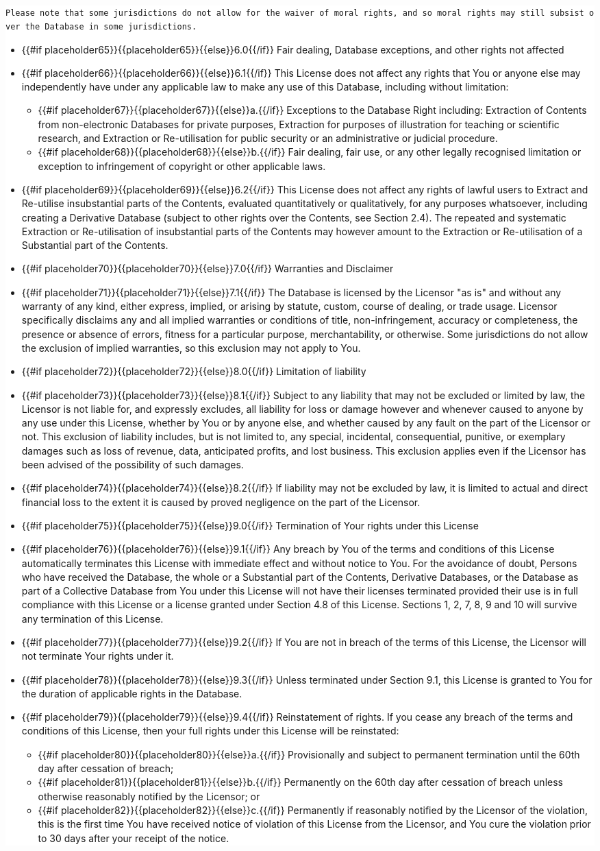     Please note that some jurisdictions do not allow for the waiver of moral rights, and so moral rights may still subsist over the Database in some jurisdictions.

* {{#if placeholder65}}{{placeholder65}}{{else}}6.0{{/if}} Fair dealing, Database exceptions, and other rights not affected
* {{#if placeholder66}}{{placeholder66}}{{else}}6.1{{/if}} This License does not affect any rights that You or anyone else may independently have under any applicable law to make any use of this Database, including without limitation:
  * {{#if placeholder67}}{{placeholder67}}{{else}}a.{{/if}} Exceptions to the Database Right including: Extraction of Contents from non-electronic Databases for private purposes, Extraction for purposes of illustration for teaching or scientific research, and Extraction or Re-utilisation for public security or an administrative or judicial procedure.
  * {{#if placeholder68}}{{placeholder68}}{{else}}b.{{/if}} Fair dealing, fair use, or any other legally recognised limitation or exception to infringement of copyright or other applicable laws.

* {{#if placeholder69}}{{placeholder69}}{{else}}6.2{{/if}} This License does not affect any rights of lawful users to Extract and Re-utilise insubstantial parts of the Contents, evaluated quantitatively or qualitatively, for any purposes whatsoever, including creating a Derivative Database (subject to other rights over the Contents, see Section 2.4). The repeated and systematic Extraction or Re-utilisation of insubstantial parts of the Contents may however amount to the Extraction or Re-utilisation of a Substantial part of the Contents.
* {{#if placeholder70}}{{placeholder70}}{{else}}7.0{{/if}} Warranties and Disclaimer
* {{#if placeholder71}}{{placeholder71}}{{else}}7.1{{/if}} The Database is licensed by the Licensor &quot;as is&quot; and without any warranty of any kind, either express, implied, or arising by statute, custom, course of dealing, or trade usage. Licensor specifically disclaims any and all implied warranties or conditions of title, non-infringement, accuracy or completeness, the presence or absence of errors, fitness for a particular purpose, merchantability, or otherwise. Some jurisdictions do not allow the exclusion of implied warranties, so this exclusion may not apply to You.
* {{#if placeholder72}}{{placeholder72}}{{else}}8.0{{/if}} Limitation of liability
* {{#if placeholder73}}{{placeholder73}}{{else}}8.1{{/if}} Subject to any liability that may not be excluded or limited by law, the Licensor is not liable for, and expressly excludes, all liability for loss or damage however and whenever caused to anyone by any use under this License, whether by You or by anyone else, and whether caused by any fault on the part of the Licensor or not. This exclusion of liability includes, but is not limited to, any special, incidental, consequential, punitive, or exemplary damages such as loss of revenue, data, anticipated profits, and lost business. This exclusion applies even if the Licensor has been advised of the possibility of such damages.
* {{#if placeholder74}}{{placeholder74}}{{else}}8.2{{/if}} If liability may not be excluded by law, it is limited to actual and direct financial loss to the extent it is caused by proved negligence on the part of the Licensor.
* {{#if placeholder75}}{{placeholder75}}{{else}}9.0{{/if}} Termination of Your rights under this License
* {{#if placeholder76}}{{placeholder76}}{{else}}9.1{{/if}} Any breach by You of the terms and conditions of this License automatically terminates this License with immediate effect and without notice to You. For the avoidance of doubt, Persons who have received the Database, the whole or a Substantial part of the Contents, Derivative Databases, or the Database as part of a Collective Database from You under this License will not have their licenses terminated provided their use is in full compliance with this License or a license granted under Section 4.8 of this License. Sections 1, 2, 7, 8, 9 and 10 will survive any termination of this License.
* {{#if placeholder77}}{{placeholder77}}{{else}}9.2{{/if}} If You are not in breach of the terms of this License, the Licensor will not terminate Your rights under it.
* {{#if placeholder78}}{{placeholder78}}{{else}}9.3{{/if}} Unless terminated under Section 9.1, this License is granted to You for the duration of applicable rights in the Database.
* {{#if placeholder79}}{{placeholder79}}{{else}}9.4{{/if}} Reinstatement of rights. If you cease any breach of the terms and conditions of this License, then your full rights under this License will be reinstated:
  * {{#if placeholder80}}{{placeholder80}}{{else}}a.{{/if}} Provisionally and subject to permanent termination until the 60th day after cessation of breach;
  * {{#if placeholder81}}{{placeholder81}}{{else}}b.{{/if}} Permanently on the 60th day after cessation of breach unless otherwise reasonably notified by the Licensor; or
  * {{#if placeholder82}}{{placeholder82}}{{else}}c.{{/if}} Permanently if reasonably notified by the Licensor of the violation, this is the first time You have received notice of violation of this License from the Licensor, and You cure the violation prior to 30 days after your receipt of the notice.
